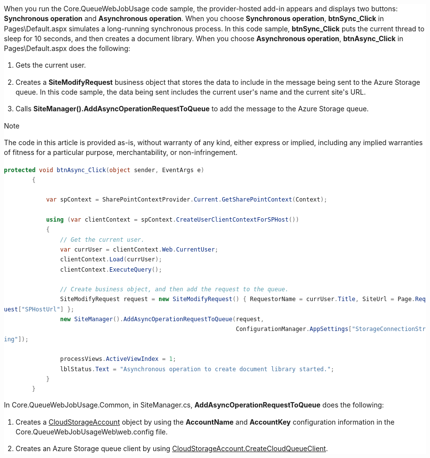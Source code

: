 When you run the Core.QueueWebJobUsage code sample, the provider-hosted add-in appears and displays two buttons:  **Synchronous operation** and **Asynchronous operation**. When you choose  **Synchronous operation**,  **btnSync_Click** in Pages\Default.aspx simulates a long-running synchronous process. In this code sample, **btnSync_Click** puts the current thread to sleep for 10 seconds, and then creates a document library. When you choose **Asynchronous operation**,  **btnAsync_Click** in Pages\Default.aspx does the following:

1. Gets the current user.
    
2. Creates a  **SiteModifyRequest** business object that stores the data to include in the message being sent to the Azure Storage queue. In this code sample, the data being sent includes the current user's name and the current site's URL.
    
3. Calls  **SiteManager().AddAsyncOperationRequestToQueue** to add the message to the Azure Storage queue.
    
> [!NOTE] 
> The code in this article is provided as-is, without warranty of any kind, either express or implied, including any implied warranties of fitness for a particular purpose, merchantability, or non-infringement.

```csharp
protected void btnAsync_Click(object sender, EventArgs e)
        {

            var spContext = SharePointContextProvider.Current.GetSharePointContext(Context);

            using (var clientContext = spContext.CreateUserClientContextForSPHost())
            {
                // Get the current user.
                var currUser = clientContext.Web.CurrentUser;
                clientContext.Load(currUser);
                clientContext.ExecuteQuery();

                // Create business object, and then add the request to the queue.
                SiteModifyRequest request = new SiteModifyRequest() { RequestorName = currUser.Title, SiteUrl = Page.Request["SPHostUrl"] };
                new SiteManager().AddAsyncOperationRequestToQueue(request,
                                                                  ConfigurationManager.AppSettings["StorageConnectionString"]);

                processViews.ActiveViewIndex = 1;
                lblStatus.Text = "Asynchronous operation to create document library started.";
            }
        }
```

In Core.QueueWebJobUsage.Common, in SiteManager.cs,  **AddAsyncOperationRequestToQueue** does the following:

1. Creates a [CloudStorageAccount](https://msdn.microsoft.com/library/azure/microsoft.windowsazure.storage.cloudstorageaccount.aspx) object by using the **AccountName** and **AccountKey** configuration information in the Core.QueueWebJobUsageWeb\web.config file.
    
2. Creates an Azure Storage queue client by using [CloudStorageAccount.CreateCloudQueueClient](https://msdn.microsoft.com/library/azure/microsoft.windowsazure.storage.cloudstorageaccount.createcloudqueueclient.aspx).
    